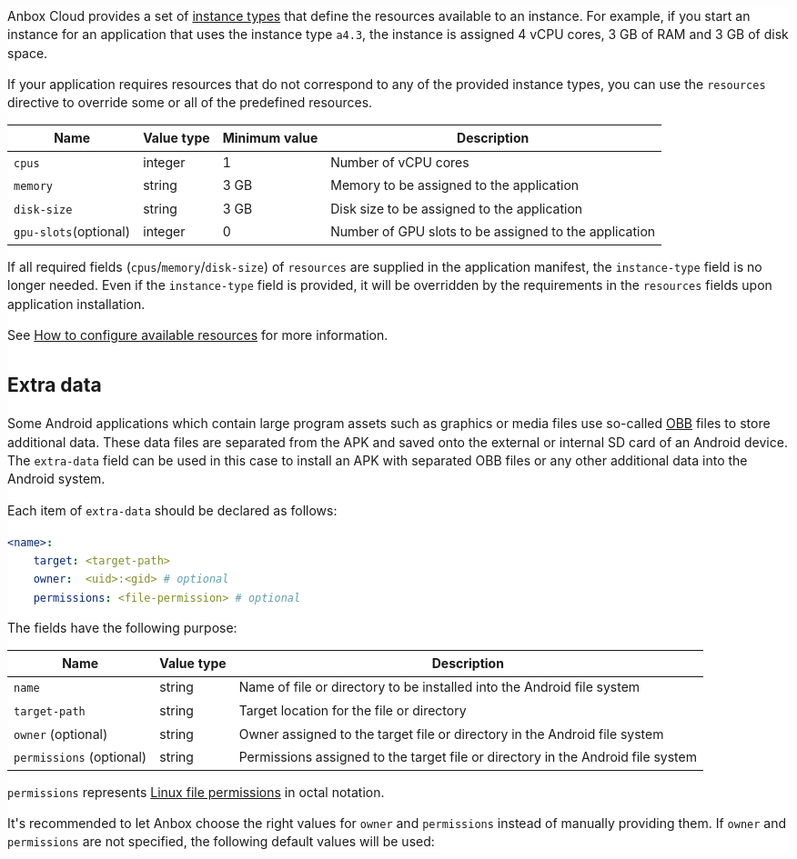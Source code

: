 Anbox Cloud provides a set of [instance types](#instance-type) that define the resources available to an instance. For example, if you start an instance for an application that uses the instance type `a4.3`, the instance is assigned 4 vCPU cores, 3 GB of RAM and 3 GB of disk space.

If your application requires resources that do not correspond to any of the provided instance types, you can use the `resources` directive to override some or all of the predefined resources.

Name           | Value type | Minimum value  | Description
---------------|------------|----------------|-------------------------
`cpus`         | integer    |     1          | Number of vCPU cores
`memory`       | string     |     3 GB       | Memory to be assigned to the application
`disk-size`    | string     |     3 GB       | Disk size to be assigned to the application
`gpu-slots`(optional) | integer |     0      | Number of GPU slots to be assigned to the application

If all required fields (`cpus`/`memory`/`disk-size`) of `resources` are supplied in the application manifest, the `instance-type` field is no longer needed. Even if the `instance-type` field is provided, it will be overridden by the requirements in the `resources` fields upon application installation.

See [How to configure available resources](https://discourse.ubuntu.com/t/24960) for more information.

## Extra data

Some Android applications which contain large program assets such as graphics or media files use so-called [OBB](https://developer.android.com/google/play/expansion-files) files to store additional data. These data files are separated from the APK and saved onto the external or internal SD card of an Android device. The `extra-data` field can be used in this case to install an APK with separated OBB files or any other additional data into the Android system.

Each item of `extra-data` should be declared as follows:

```yaml
<name>:
    target: <target-path>
    owner:  <uid>:<gid> # optional
    permissions: <file-permission> # optional
```

The fields have the following purpose:

Name                     | Value type | Description
-------------------------|------------|-------------------------
`name`                   | string     | Name of file or directory to be installed into the Android file system
`target-path`            | string     | Target location for the file or directory
`owner` (optional)       | string     | Owner assigned to the target file or directory in the Android file system
`permissions` (optional) | string     | Permissions assigned to the target file or directory in the Android file system

`permissions` represents [Linux file permissions](https://en.wikipedia.org/wiki/File_system_permissions) in octal notation.

It's recommended to let Anbox choose the right values for `owner` and `permissions` instead of manually providing them. If `owner` and `permissions` are not specified, the following default values will be used:
